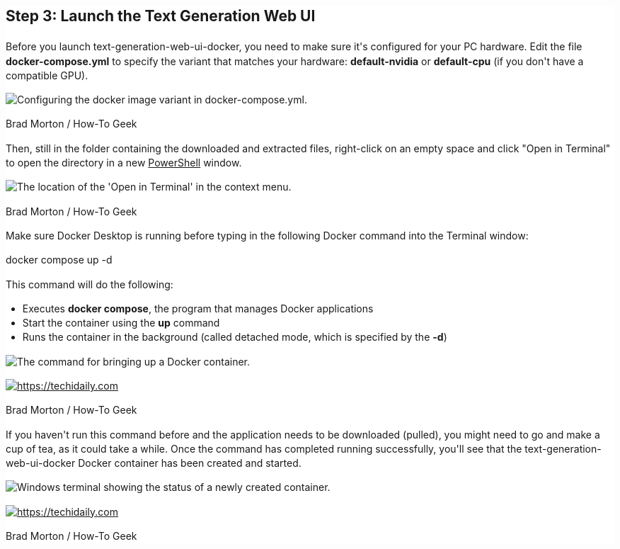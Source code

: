 ##  Step 3: Launch the Text Generation Web UI

 Before you launch text-generation-web-ui-docker, you need to make sure it's configured for your PC hardware. Edit the file **docker-compose.yml** to specify the variant that matches your hardware: **default-nvidia** or **default-cpu** (if you don't have a compatible GPU).

![Configuring the docker image variant in docker-compose.yml.](https://static1.howtogeekimages.com/wordpress/wp-content/uploads/2024/06/variant.png) 

Brad Morton / How-To Geek

 Then, still in the folder containing the downloaded and extracted files, right-click on an empty space and click "Open in Terminal" to open the directory in a new [PowerShell](https://some-guidance.techidaily.com/updated-unleash-creativity-fast-windows-10-photo-edits-made-simple/) window.

![The location of the 'Open in Terminal' in the context menu.](https://static1.howtogeekimages.com/wordpress/wp-content/uploads/2024/06/open-in-terminal.png) 

Brad Morton / How-To Geek

 Make sure Docker Desktop is running before typing in the following Docker command into the Terminal window:

docker compose up -d

 This command will do the following:

* Executes **docker compose**, the program that manages Docker applications
* Start the container using the **up** command
* Runs the container in the background (called detached mode, which is specified by the **\-d**)

![The command for bringing up a Docker container.](https://static1.howtogeekimages.com/wordpress/wp-content/uploads/2024/06/up.png) 


<a href="https://aligracehair.sjv.io/c/5597632/2027181/19272" target="_top" id="2027181">
  <img src="//a.impactradius-go.com/display-ad/19272-2027181" border="0" alt="https://techidaily.com" width="728" height="90"/>
</a>
<img height="0" width="0" src="https://aligracehair.sjv.io/i/5597632/2027181/19272" style="position:absolute;visibility:hidden;" border="0" />

Brad Morton / How-To Geek

 If you haven't run this command before and the application needs to be downloaded (pulled), you might need to go and make a cup of tea, as it could take a while. Once the command has completed running successfully, you'll see that the text-generation-web-ui-docker Docker container has been created and started.

![Windows terminal showing the status of a newly created container.](https://static1.howtogeekimages.com/wordpress/wp-content/uploads/2024/06/created.png) 


<a href="https://dhgate.sjv.io/c/5597632/1175223/12108" target="_top" id="1175223">
  <img src="//a.impactradius-go.com/display-ad/12108-1175223" border="0" alt="https://techidaily.com" width="728" height="90"/>
</a>
<img height="0" width="0" src="https://dhgate.sjv.io/i/5597632/1175223/12108" style="position:absolute;visibility:hidden;" border="0" />

Brad Morton / How-To Geek
